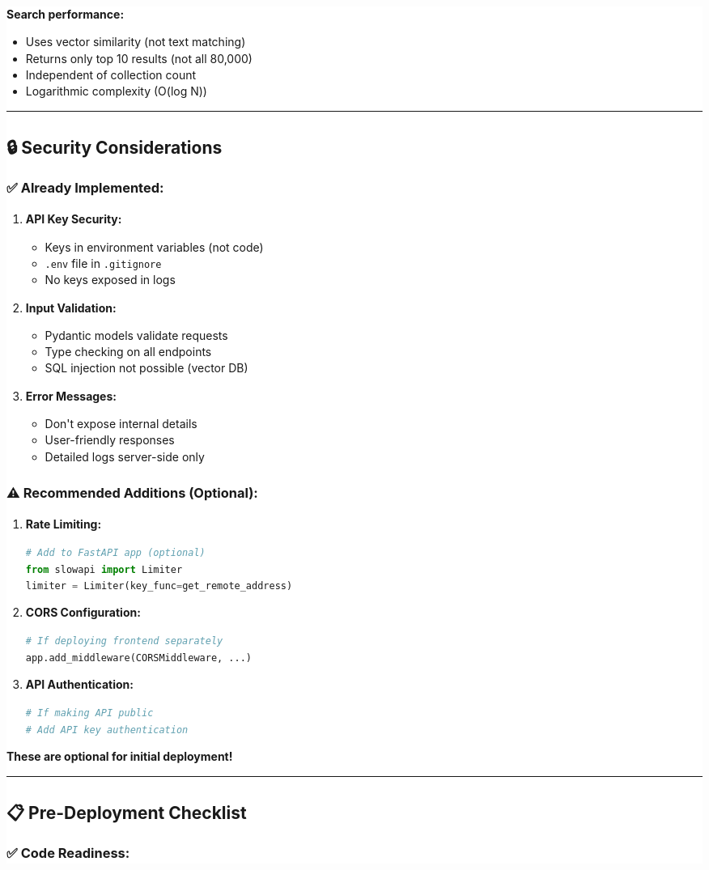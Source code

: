 **Search performance:**
- Uses vector similarity (not text matching)
- Returns only top 10 results (not all 80,000)
- Independent of collection count
- Logarithmic complexity (O(log N))

---

## 🔒 Security Considerations

### **✅ Already Implemented:**

1. **API Key Security:**
   - Keys in environment variables (not code)
   - `.env` file in `.gitignore`
   - No keys exposed in logs

2. **Input Validation:**
   - Pydantic models validate requests
   - Type checking on all endpoints
   - SQL injection not possible (vector DB)

3. **Error Messages:**
   - Don't expose internal details
   - User-friendly responses
   - Detailed logs server-side only

### **⚠️ Recommended Additions (Optional):**

1. **Rate Limiting:**
   ```python
   # Add to FastAPI app (optional)
   from slowapi import Limiter
   limiter = Limiter(key_func=get_remote_address)
   ```

2. **CORS Configuration:**
   ```python
   # If deploying frontend separately
   app.add_middleware(CORSMiddleware, ...)
   ```

3. **API Authentication:**
   ```python
   # If making API public
   # Add API key authentication
   ```

**These are optional for initial deployment!**

---

## 📋 Pre-Deployment Checklist

### **✅ Code Readiness:**
